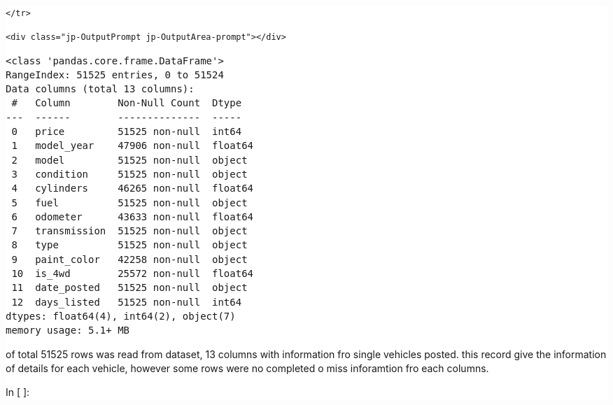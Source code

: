     </tr>
  </tbody>
</table>
</div>
</div>

</div>

<div class="jp-OutputArea-child">

    
    <div class="jp-OutputPrompt jp-OutputArea-prompt"></div>


<div class="jp-RenderedText jp-OutputArea-output" data-mime-type="text/plain">
<pre>&lt;class &#39;pandas.core.frame.DataFrame&#39;&gt;
RangeIndex: 51525 entries, 0 to 51524
Data columns (total 13 columns):
 #   Column        Non-Null Count  Dtype  
---  ------        --------------  -----  
 0   price         51525 non-null  int64  
 1   model_year    47906 non-null  float64
 2   model         51525 non-null  object 
 3   condition     51525 non-null  object 
 4   cylinders     46265 non-null  float64
 5   fuel          51525 non-null  object 
 6   odometer      43633 non-null  float64
 7   transmission  51525 non-null  object 
 8   type          51525 non-null  object 
 9   paint_color   42258 non-null  object 
 10  is_4wd        25572 non-null  float64
 11  date_posted   51525 non-null  object 
 12  days_listed   51525 non-null  int64  
dtypes: float64(4), int64(2), object(7)
memory usage: 5.1+ MB
</pre>
</div>
</div>

</div>

</div>

</div>
<div class="jp-Cell-inputWrapper"><div class="jp-InputPrompt jp-InputArea-prompt">
</div><div class="jp-RenderedHTMLCommon jp-RenderedMarkdown jp-MarkdownOutput " data-mime-type="text/markdown">
<p>of total 51525 rows was read from dataset,  13 columns with information fro single vehicles posted. this record give the information of details for each vehicle, however some rows were no completed o miss inforamtion fro each columns.</p>

</div>
</div><div class="jp-Cell jp-CodeCell jp-Notebook-cell jp-mod-noOutputs  ">
<div class="jp-Cell-inputWrapper">
<div class="jp-InputArea jp-Cell-inputArea">
<div class="jp-InputPrompt jp-InputArea-prompt">In&nbsp;[&nbsp;]:</div>
<div class="jp-CodeMirrorEditor jp-Editor jp-InputArea-editor" data-type="inline">
     <div class="CodeMirror cm-s-jupyter">